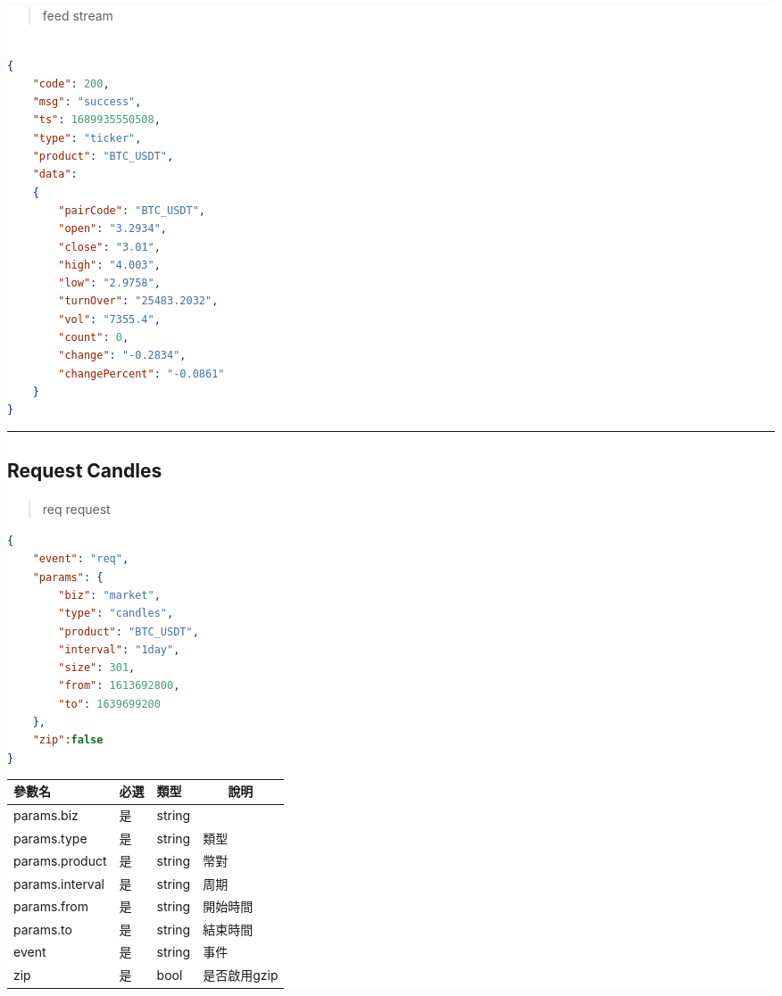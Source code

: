 > feed stream

```json

{
    "code": 200,
    "msg": "success",
    "ts": 1689935550508,
    "type": "ticker",
	"product": "BTC_USDT",
    "data":
    {
        "pairCode": "BTC_USDT",
        "open": "3.2934",
        "close": "3.01",
        "high": "4.003",
        "low": "2.9758",
        "turnOver": "25483.2032",
        "vol": "7355.4",
        "count": 0,
        "change": "-0.2834",
        "changePercent": "-0.0861"
    }
}
```
----


## Request Candles

> req request 

```json
{
	"event": "req",
	"params": {
		"biz": "market",
		"type": "candles",
		"product": "BTC_USDT",
		"interval": "1day",
		"size": 301,
		"from": 1613692800,
		"to": 1639699200
	},
	"zip":false
}
```
| 參數名             | 必選  |類型| 說明       |
|:----------------|:----|:----- |----------|
| params.biz      | 是   |string |          |
| params.type     | 是   |string | 類型       |
| params.product | 是   |string | 幣對       |
| params.interval | 是   |string | 周期       |
| params.from     | 是   |string | 開始時間     |
| params.to       | 是   |string | 結束時間     |
| event           | 是   |string | 事件       |
| zip             | 是   |bool | 是否啟用gzip |
